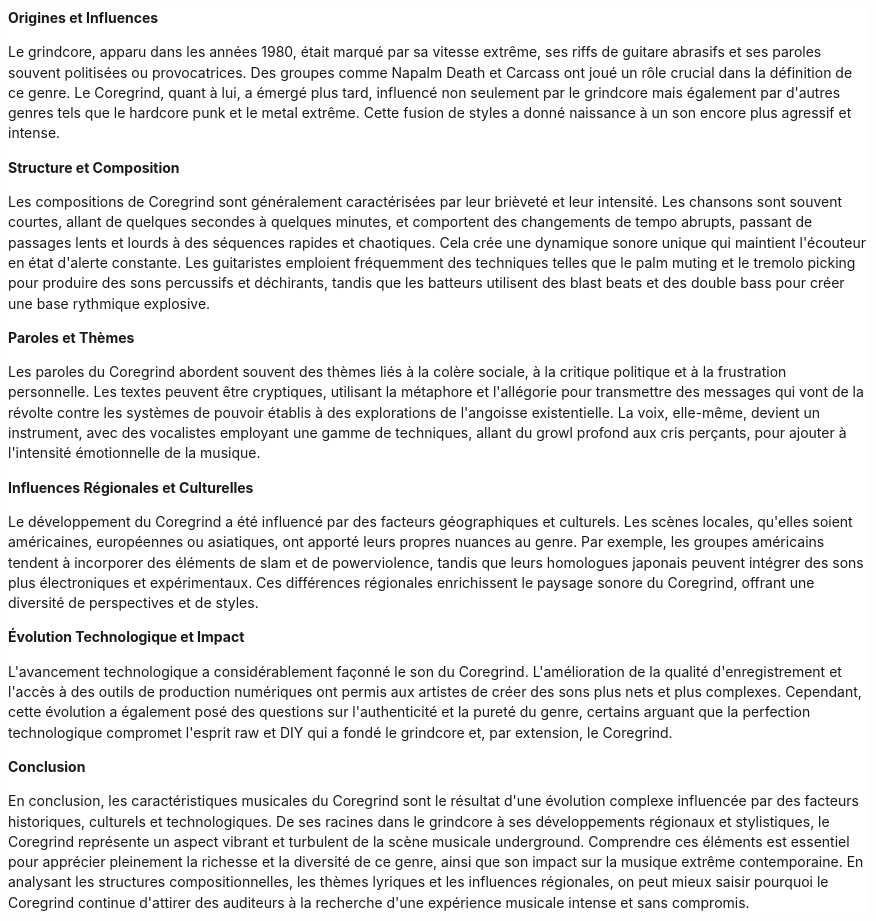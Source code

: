 **Origines et Influences**

Le grindcore, apparu dans les années 1980, était marqué par sa vitesse extrême, ses riffs de guitare abrasifs et ses paroles souvent politisées ou provocatrices. Des groupes comme Napalm Death et Carcass ont joué un rôle crucial dans la définition de ce genre. Le Coregrind, quant à lui, a émergé plus tard, influencé non seulement par le grindcore mais également par d'autres genres tels que le hardcore punk et le metal extrême. Cette fusion de styles a donné naissance à un son encore plus agressif et intense.

**Structure et Composition**

Les compositions de Coregrind sont généralement caractérisées par leur brièveté et leur intensité. Les chansons sont souvent courtes, allant de quelques secondes à quelques minutes, et comportent des changements de tempo abrupts, passant de passages lents et lourds à des séquences rapides et chaotiques. Cela crée une dynamique sonore unique qui maintient l'écouteur en état d'alerte constante. Les guitaristes emploient fréquemment des techniques telles que le palm muting et le tremolo picking pour produire des sons percussifs et déchirants, tandis que les batteurs utilisent des blast beats et des double bass pour créer une base rythmique explosive.

**Paroles et Thèmes**

Les paroles du Coregrind abordent souvent des thèmes liés à la colère sociale, à la critique politique et à la frustration personnelle. Les textes peuvent être cryptiques, utilisant la métaphore et l'allégorie pour transmettre des messages qui vont de la révolte contre les systèmes de pouvoir établis à des explorations de l'angoisse existentielle. La voix, elle-même, devient un instrument, avec des vocalistes employant une gamme de techniques, allant du growl profond aux cris perçants, pour ajouter à l'intensité émotionnelle de la musique.

**Influences Régionales et Culturelles**

Le développement du Coregrind a été influencé par des facteurs géographiques et culturels. Les scènes locales, qu'elles soient américaines, européennes ou asiatiques, ont apporté leurs propres nuances au genre. Par exemple, les groupes américains tendent à incorporer des éléments de slam et de powerviolence, tandis que leurs homologues japonais peuvent intégrer des sons plus électroniques et expérimentaux. Ces différences régionales enrichissent le paysage sonore du Coregrind, offrant une diversité de perspectives et de styles.

**Évolution Technologique et Impact**

L'avancement technologique a considérablement façonné le son du Coregrind. L'amélioration de la qualité d'enregistrement et l'accès à des outils de production numériques ont permis aux artistes de créer des sons plus nets et plus complexes. Cependant, cette évolution a également posé des questions sur l'authenticité et la pureté du genre, certains arguant que la perfection technologique compromet l'esprit raw et DIY qui a fondé le grindcore et, par extension, le Coregrind.

**Conclusion**

En conclusion, les caractéristiques musicales du Coregrind sont le résultat d'une évolution complexe influencée par des facteurs historiques, culturels et technologiques. De ses racines dans le grindcore à ses développements régionaux et stylistiques, le Coregrind représente un aspect vibrant et turbulent de la scène musicale underground. Comprendre ces éléments est essentiel pour apprécier pleinement la richesse et la diversité de ce genre, ainsi que son impact sur la musique extrême contemporaine. En analysant les structures compositionnelles, les thèmes lyriques et les influences régionales, on peut mieux saisir pourquoi le Coregrind continue d'attirer des auditeurs à la recherche d'une expérience musicale intense et sans compromis. 
